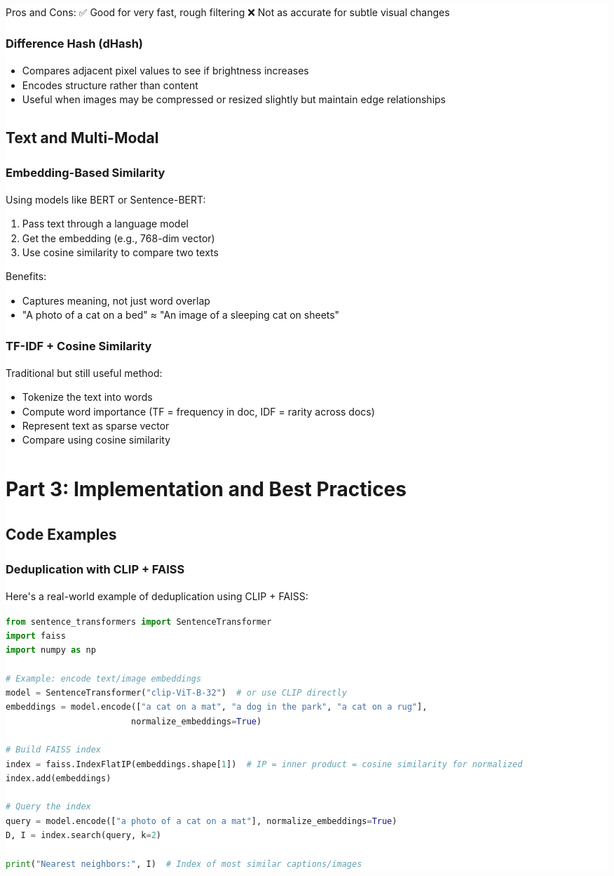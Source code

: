 Pros and Cons:
✅ Good for very fast, rough filtering
❌ Not as accurate for subtle visual changes

### Difference Hash (dHash)
- Compares adjacent pixel values to see if brightness increases
- Encodes structure rather than content
- Useful when images may be compressed or resized slightly but maintain edge relationships

## Text and Multi-Modal
### Embedding-Based Similarity

Using models like BERT or Sentence-BERT:
1. Pass text through a language model
2. Get the embedding (e.g., 768-dim vector)
3. Use cosine similarity to compare two texts

Benefits:
- Captures meaning, not just word overlap
- "A photo of a cat on a bed" ≈ "An image of a sleeping cat on sheets"

### TF-IDF + Cosine Similarity

Traditional but still useful method:
- Tokenize the text into words
- Compute word importance (TF = frequency in doc, IDF = rarity across docs)
- Represent text as sparse vector
- Compare using cosine similarity

# Part 3: Implementation and Best Practices

## Code Examples
### Deduplication with CLIP + FAISS

Here's a real-world example of deduplication using CLIP + FAISS:

```python
from sentence_transformers import SentenceTransformer
import faiss
import numpy as np

# Example: encode text/image embeddings
model = SentenceTransformer("clip-ViT-B-32")  # or use CLIP directly
embeddings = model.encode(["a cat on a mat", "a dog in the park", "a cat on a rug"], 
                         normalize_embeddings=True)

# Build FAISS index
index = faiss.IndexFlatIP(embeddings.shape[1])  # IP = inner product = cosine similarity for normalized
index.add(embeddings)

# Query the index
query = model.encode(["a photo of a cat on a mat"], normalize_embeddings=True)
D, I = index.search(query, k=2)

print("Nearest neighbors:", I)  # Index of most similar captions/images
```
